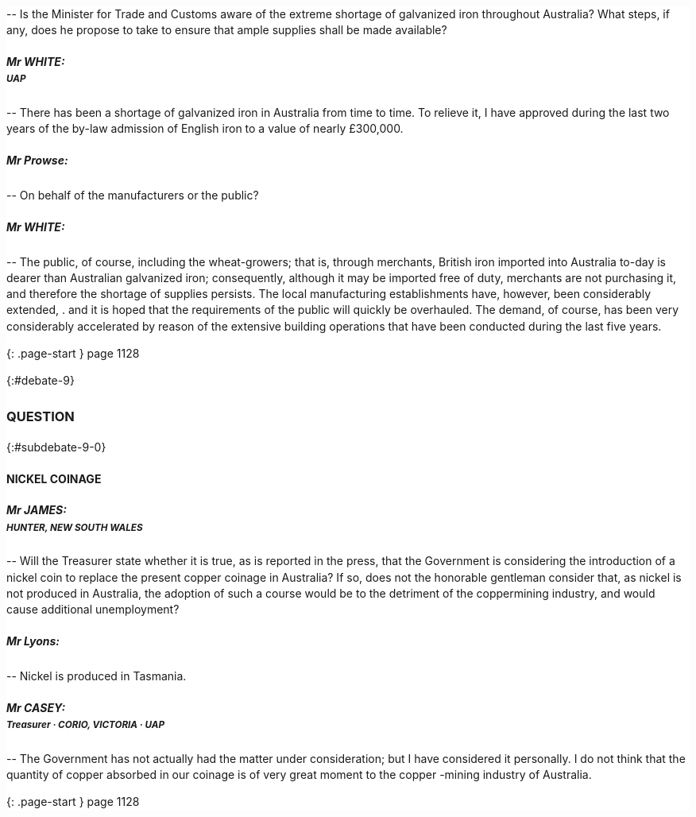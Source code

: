 -- Is the Minister for Trade and Customs aware of the extreme shortage of galvanized iron throughout Australia? What steps, if any, does he propose to take to ensure that ample supplies shall be made available? 

##### Mr WHITE:<br><small class="text-muted">UAP</small>

-- There has been a shortage of galvanized iron in Australia from time to time. To relieve it, I have approved during the last two years of the by-law admission of English iron to a value of nearly £300,000. 

##### Mr Prowse:

-- On behalf of the manufacturers or the public? 

##### Mr WHITE:

-- The public, of course, including the wheat-growers; that is, through merchants, British iron imported into Australia to-day is dearer than Australian galvanized iron; consequently, although it may be imported free of duty, merchants are not purchasing it, and therefore the shortage of supplies persists. The local manufacturing establishments have, however, been considerably extended, . and it is hoped that the requirements of the public will quickly be overhauled. The demand, of course, has been very considerably accelerated by reason of the extensive building operations that have been conducted during the last five years. 

{: .page-start }
page 1128

{:#debate-9}
### QUESTION

{:#subdebate-9-0}
#### NICKEL COINAGE

##### Mr JAMES:<br><small class="text-muted">HUNTER, NEW SOUTH WALES</small>

-- Will the Treasurer state whether it is true, as is reported in the press, that the Government is considering the introduction of a nickel coin to replace the present copper coinage in Australia? If so, does not the honorable gentleman consider that, as nickel is not produced in Australia, the adoption of such a course would be to the detriment of the coppermining industry, and would cause additional unemployment? 

##### Mr Lyons:

-- Nickel is produced in Tasmania. 

##### Mr CASEY:<br><small class="text-muted">Treasurer &middot; CORIO, VICTORIA &middot; UAP</small>

-- The Government has not actually had the matter under consideration; but I have considered it personally. I do not think that the quantity of copper absorbed in our coinage is of very great moment to the copper -mining industry of Australia. 

{: .page-start }
page 1128
